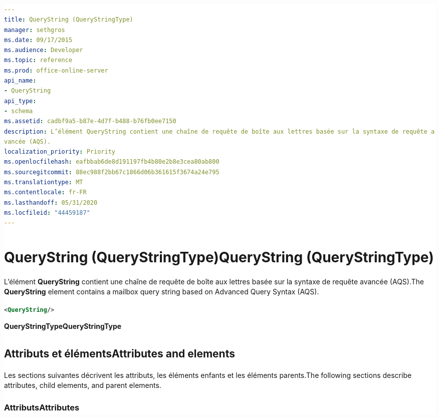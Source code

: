 ```yaml
---
title: QueryString (QueryStringType)
manager: sethgros
ms.date: 09/17/2015
ms.audience: Developer
ms.topic: reference
ms.prod: office-online-server
api_name:
- QueryString
api_type:
- schema
ms.assetid: cadbf9a5-b87e-4d7f-b488-b76fb0ee7150
description: L’élément QueryString contient une chaîne de requête de boîte aux lettres basée sur la syntaxe de requête avancée (AQS).
localization_priority: Priority
ms.openlocfilehash: eafbbab6de8d191197fb4b80e2b8e3cea80ab800
ms.sourcegitcommit: 88ec988f2bb67c1866d06b361615f3674a24e795
ms.translationtype: MT
ms.contentlocale: fr-FR
ms.lasthandoff: 05/31/2020
ms.locfileid: "44459187"
---
```

# <a name="querystring-querystringtype"></a><span data-ttu-id="8a6d9-103">QueryString (QueryStringType)</span><span class="sxs-lookup"><span data-stu-id="8a6d9-103">QueryString (QueryStringType)</span></span>

<span data-ttu-id="8a6d9-104">L’élément **QueryString** contient une chaîne de requête de boîte aux lettres basée sur la syntaxe de requête avancée (AQS).</span><span class="sxs-lookup"><span data-stu-id="8a6d9-104">The **QueryString** element contains a mailbox query string based on Advanced Query Syntax (AQS).</span></span> 
  
```XML
<QueryString/>
```

 <span data-ttu-id="8a6d9-105">**QueryStringType**</span><span class="sxs-lookup"><span data-stu-id="8a6d9-105">**QueryStringType**</span></span>
## <a name="attributes-and-elements"></a><span data-ttu-id="8a6d9-106">Attributs et éléments</span><span class="sxs-lookup"><span data-stu-id="8a6d9-106">Attributes and elements</span></span>

<span data-ttu-id="8a6d9-107">Les sections suivantes décrivent les attributs, les éléments enfants et les éléments parents.</span><span class="sxs-lookup"><span data-stu-id="8a6d9-107">The following sections describe attributes, child elements, and parent elements.</span></span>
  
### <a name="attributes"></a><span data-ttu-id="8a6d9-108">Attributs</span><span class="sxs-lookup"><span data-stu-id="8a6d9-108">Attributes</span></span>

